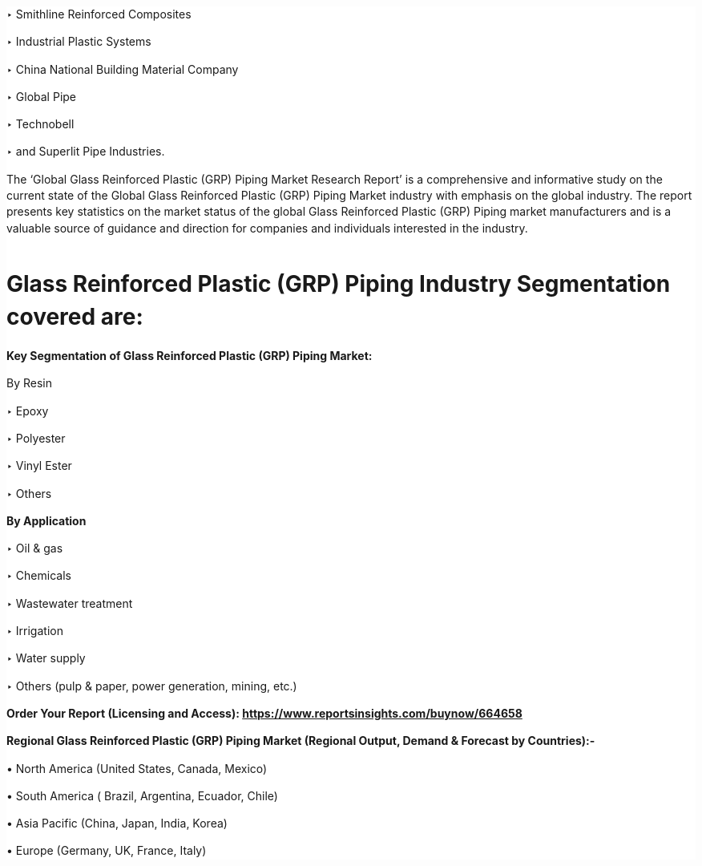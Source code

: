 ‣ Smithline Reinforced Composites

‣ Industrial Plastic Systems

‣ China National Building Material Company

‣ Global Pipe

‣ Technobell

‣ and Superlit Pipe Industries.

The ‘Global Glass Reinforced Plastic (GRP) Piping Market Research Report’ is a comprehensive and informative study on the current state of the Global Glass Reinforced Plastic (GRP) Piping Market industry with emphasis on the global industry. The report presents key statistics on the market status of the global Glass Reinforced Plastic (GRP) Piping market manufacturers and is a valuable source of guidance and direction for companies and individuals interested in the industry.

# <strong>Glass Reinforced Plastic (GRP) Piping Industry Segmentation covered are:</strong>

<strong>Key Segmentation of Glass Reinforced Plastic (GRP) Piping Market:</strong> 


By Resin

‣  Epoxy

‣ Polyester

‣ Vinyl Ester

‣ Others

<Strong>By Application</Strong>

‣ Oil & gas

‣ Chemicals

‣ Wastewater treatment

‣ Irrigation

‣ Water supply

‣ Others (pulp & paper, power generation, mining, etc.)

<strong>Order Your Report (Licensing and Access): <a href=https://www.reportsinsights.com/buynow/664658 style=color:#0000ff;>https://www.reportsinsights.com/buynow/664658</a></strong>

<strong>Regional Glass Reinforced Plastic (GRP) Piping Market (Regional Output, Demand &amp; Forecast by Countries):-</strong>

• North America (United States, Canada, Mexico)

• South America ( Brazil, Argentina, Ecuador, Chile)

• Asia Pacific (China, Japan, India, Korea)

• Europe (Germany, UK, France, Italy)
